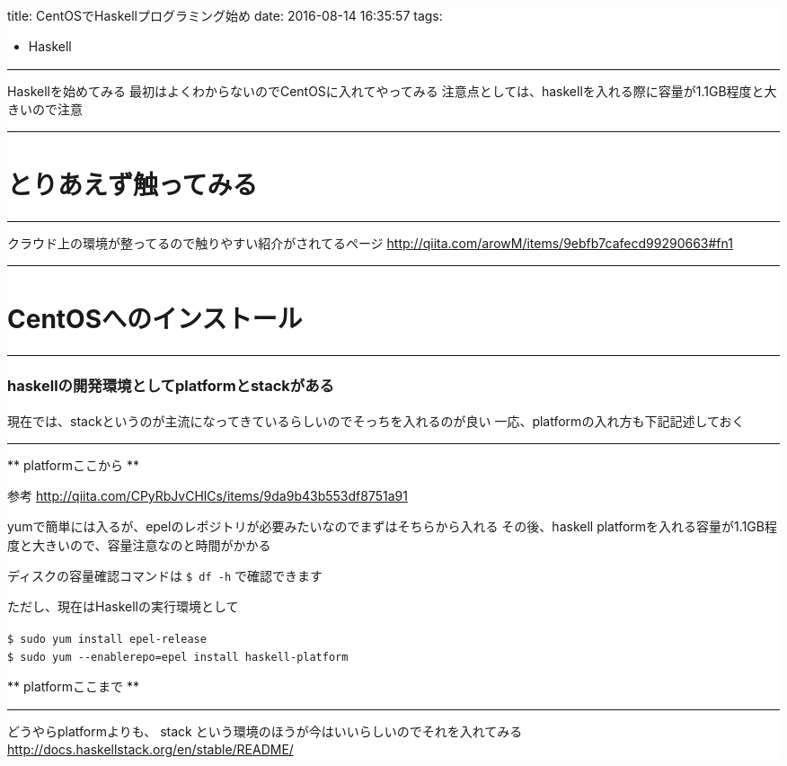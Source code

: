 title: CentOSでHaskellプログラミング始め
date: 2016-08-14 16:35:57
tags:
- Haskell
---


Haskellを始めてみる
最初はよくわからないのでCentOSに入れてやってみる
注意点としては、haskellを入れる際に容量が1.1GB程度と大きいので注意



---
# とりあえず触ってみる
---

クラウド上の環境が整ってるので触りやすい紹介がされてるページ
http://qiita.com/arowM/items/9ebfb7cafecd99290663#fn1

---
# CentOSへのインストール
---

### haskellの開発環境としてplatformとstackがある

現在では、stackというのが主流になってきているらしいのでそっちを入れるのが良い
一応、platformの入れ方も下記記述しておく

---

** platformここから **

参考
http://qiita.com/CPyRbJvCHlCs/items/9da9b43b553df8751a91

yumで簡単には入るが、epelのレポジトリが必要みたいなのでまずはそちらから入れる
その後、haskell platformを入れる容量が1.1GB程度と大きいので、容量注意なのと時間がかかる

ディスクの容量確認コマンドは `$ df -h` で確認できます

ただし、現在はHaskellの実行環境として

```
$ sudo yum install epel-release
$ sudo yum --enablerepo=epel install haskell-platform
```

** platformここまで **

---

どうやらplatformよりも、 stack という環境のほうが今はいいらしいのでそれを入れてみる
http://docs.haskellstack.org/en/stable/README/
